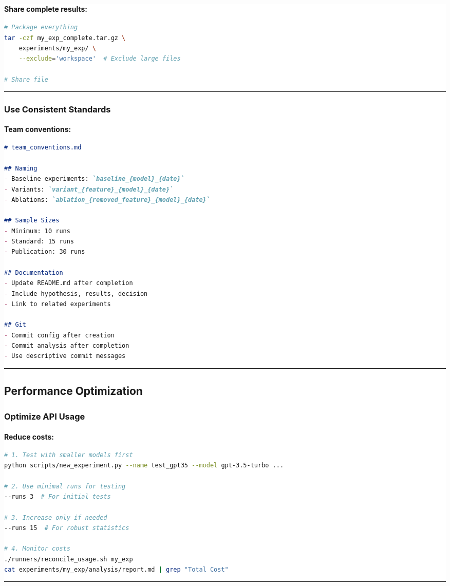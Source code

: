 **Share complete results:**

```bash
# Package everything
tar -czf my_exp_complete.tar.gz \
    experiments/my_exp/ \
    --exclude='workspace'  # Exclude large files

# Share file
```

---

### Use Consistent Standards

**Team conventions:**

```markdown
# team_conventions.md

## Naming
- Baseline experiments: `baseline_{model}_{date}`
- Variants: `variant_{feature}_{model}_{date}`
- Ablations: `ablation_{removed_feature}_{model}_{date}`

## Sample Sizes
- Minimum: 10 runs
- Standard: 15 runs
- Publication: 30 runs

## Documentation
- Update README.md after completion
- Include hypothesis, results, decision
- Link to related experiments

## Git
- Commit config after creation
- Commit analysis after completion
- Use descriptive commit messages
```

---

## Performance Optimization

### Optimize API Usage

**Reduce costs:**

```bash
# 1. Test with smaller models first
python scripts/new_experiment.py --name test_gpt35 --model gpt-3.5-turbo ...

# 2. Use minimal runs for testing
--runs 3  # For initial tests

# 3. Increase only if needed
--runs 15  # For robust statistics

# 4. Monitor costs
./runners/reconcile_usage.sh my_exp
cat experiments/my_exp/analysis/report.md | grep "Total Cost"
```

---